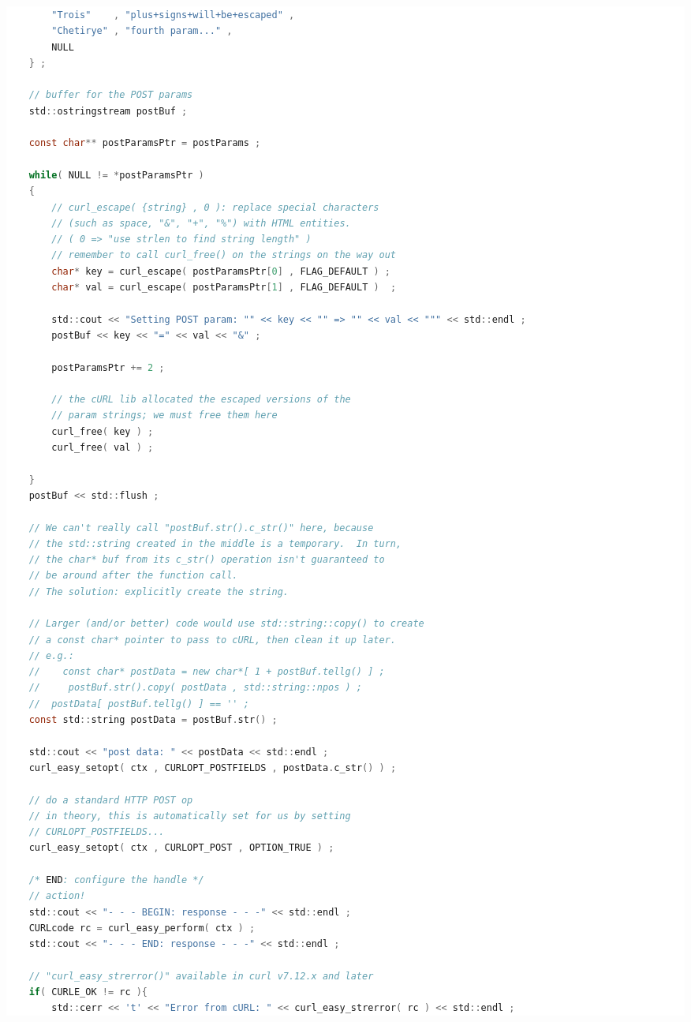 ```c
        "Trois"    , "plus+signs+will+be+escaped" ,
        "Chetirye" , "fourth param..." ,
        NULL
    } ; 
 
    // buffer for the POST params
    std::ostringstream postBuf ;
 
    const char** postParamsPtr = postParams ;
 
    while( NULL != *postParamsPtr )
    {
        // curl_escape( {string} , 0 ): replace special characters
        // (such as space, "&", "+", "%") with HTML entities.
        // ( 0 => "use strlen to find string length" )
        // remember to call curl_free() on the strings on the way out
        char* key = curl_escape( postParamsPtr[0] , FLAG_DEFAULT ) ;
        char* val = curl_escape( postParamsPtr[1] , FLAG_DEFAULT )  ;
 
        std::cout << "Setting POST param: "" << key << "" => "" << val << """ << std::endl ;
        postBuf << key << "=" << val << "&" ;
 
        postParamsPtr += 2 ;
 
        // the cURL lib allocated the escaped versions of the
        // param strings; we must free them here
        curl_free( key ) ;
        curl_free( val ) ;
 
    }
    postBuf << std::flush ;
 
    // We can't really call "postBuf.str().c_str()" here, because
    // the std::string created in the middle is a temporary.  In turn,
    // the char* buf from its c_str() operation isn't guaranteed to
    // be around after the function call.
    // The solution: explicitly create the string.
 
    // Larger (and/or better) code would use std::string::copy() to create
    // a const char* pointer to pass to cURL, then clean it up later.
    // e.g.:
    //    const char* postData = new char*[ 1 + postBuf.tellg() ] ;
    //     postBuf.str().copy( postData , std::string::npos ) ;
    //  postData[ postBuf.tellg() ] == '' ;
    const std::string postData = postBuf.str() ;
 
    std::cout << "post data: " << postData << std::endl ;
    curl_easy_setopt( ctx , CURLOPT_POSTFIELDS , postData.c_str() ) ;
 
    // do a standard HTTP POST op
    // in theory, this is automatically set for us by setting
    // CURLOPT_POSTFIELDS...
    curl_easy_setopt( ctx , CURLOPT_POST , OPTION_TRUE ) ;
 
    /* END: configure the handle */
    // action!
    std::cout << "- - - BEGIN: response - - -" << std::endl ;
    CURLcode rc = curl_easy_perform( ctx ) ;
    std::cout << "- - - END: response - - -" << std::endl ;
 
    // "curl_easy_strerror()" available in curl v7.12.x and later
    if( CURLE_OK != rc ){
        std::cerr << 't' << "Error from cURL: " << curl_easy_strerror( rc ) << std::endl ;
```